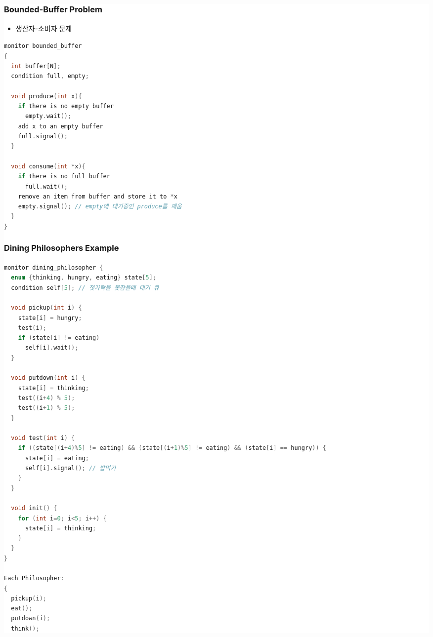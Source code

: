### Bounded-Buffer Problem
- 생산자-소비자 문제

```c
monitor bounded_buffer
{
  int buffer[N];
  condition full, empty;

  void produce(int x){
    if there is no empty buffer
      empty.wait();
    add x to an empty buffer
    full.signal();
  }

  void consume(int *x){
    if there is no full buffer
      full.wait();
    remove an item from buffer and store it to *x
    empty.signal(); // empty에 대기중인 produce를 깨움
  }
}
```
### Dining Philosophers Example
```c
monitor dining_philosopher {
  enum {thinking, hungry, eating} state[5];
  condition self[5]; // 젓가락을 못잡을때 대기 큐
  
  void pickup(int i) {
    state[i] = hungry;
    test(i);
    if (state[i] != eating)
      self[i].wait();
  }

  void putdown(int i) {
    state[i] = thinking;
    test((i+4) % 5);
    test((i+1) % 5);
  }

  void test(int i) {
    if ((state[(i+4)%5] != eating) && (state[(i+1)%5] != eating) && (state[i] == hungry)) {
      state[i] = eating;
      self[i].signal(); // 밥먹기
    }
  }

  void init() {
    for (int i=0; i<5; i++) {
      state[i] = thinking;
    }
  }
}

Each Philosopher:
{
  pickup(i);
  eat();
  putdown(i);
  think();
```